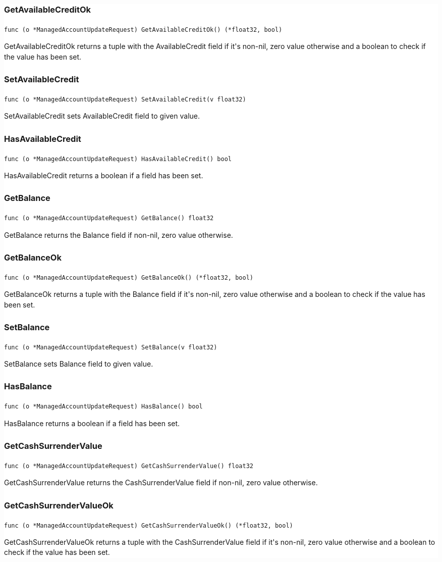 ### GetAvailableCreditOk

`func (o *ManagedAccountUpdateRequest) GetAvailableCreditOk() (*float32, bool)`

GetAvailableCreditOk returns a tuple with the AvailableCredit field if it's non-nil, zero value otherwise
and a boolean to check if the value has been set.

### SetAvailableCredit

`func (o *ManagedAccountUpdateRequest) SetAvailableCredit(v float32)`

SetAvailableCredit sets AvailableCredit field to given value.

### HasAvailableCredit

`func (o *ManagedAccountUpdateRequest) HasAvailableCredit() bool`

HasAvailableCredit returns a boolean if a field has been set.

### GetBalance

`func (o *ManagedAccountUpdateRequest) GetBalance() float32`

GetBalance returns the Balance field if non-nil, zero value otherwise.

### GetBalanceOk

`func (o *ManagedAccountUpdateRequest) GetBalanceOk() (*float32, bool)`

GetBalanceOk returns a tuple with the Balance field if it's non-nil, zero value otherwise
and a boolean to check if the value has been set.

### SetBalance

`func (o *ManagedAccountUpdateRequest) SetBalance(v float32)`

SetBalance sets Balance field to given value.

### HasBalance

`func (o *ManagedAccountUpdateRequest) HasBalance() bool`

HasBalance returns a boolean if a field has been set.

### GetCashSurrenderValue

`func (o *ManagedAccountUpdateRequest) GetCashSurrenderValue() float32`

GetCashSurrenderValue returns the CashSurrenderValue field if non-nil, zero value otherwise.

### GetCashSurrenderValueOk

`func (o *ManagedAccountUpdateRequest) GetCashSurrenderValueOk() (*float32, bool)`

GetCashSurrenderValueOk returns a tuple with the CashSurrenderValue field if it's non-nil, zero value otherwise
and a boolean to check if the value has been set.
